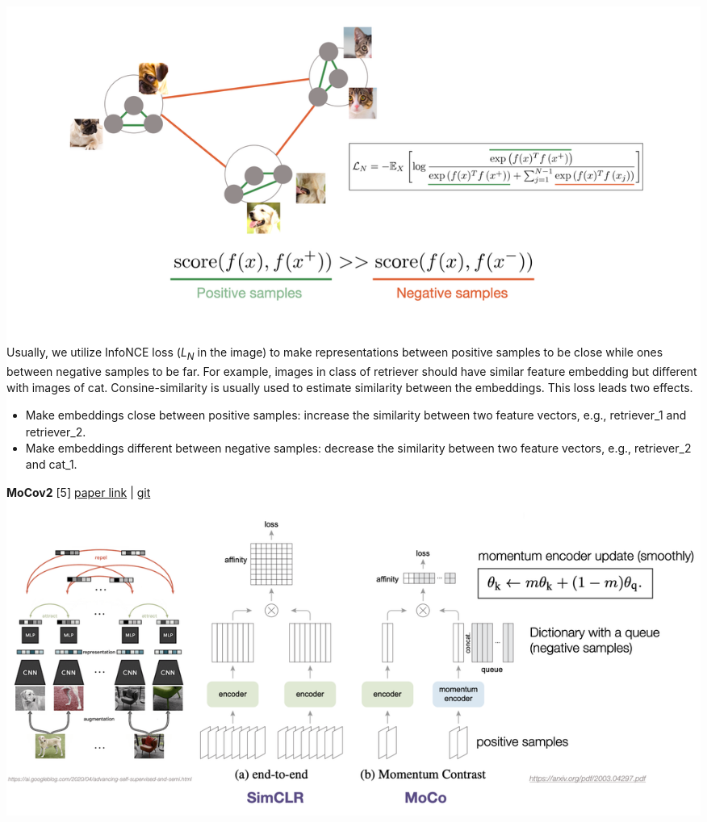 ![FDrdxiy](/.gitbook/assets/32/info_nce.png)

Usually, we utilize InfoNCE loss ($L_N$ in the image) to make representations between positive samples to be close while ones between negative samples to be far. For example, images in class of retriever should have similar feature embedding but different with images of cat.  Consine-similarity is usually used to estimate similarity between the embeddings. This loss leads two effects.

* Make embeddings close between positive samples: increase the similarity between two feature vectors, e.g., retriever_1 and retriever_2. 
* Make embeddings different between negative samples: decrease the similarity between two feature vectors, e.g., retriever_2 and cat_1.



**MoCov2** [5] [paper link](https://arxiv.org/abs/2003.04297)  | [git](https://github.com/facebookresearch/moco)

![스크린샷 2020-12-11 오후 6.36.37](/.gitbook/assets/32/moco.png)
